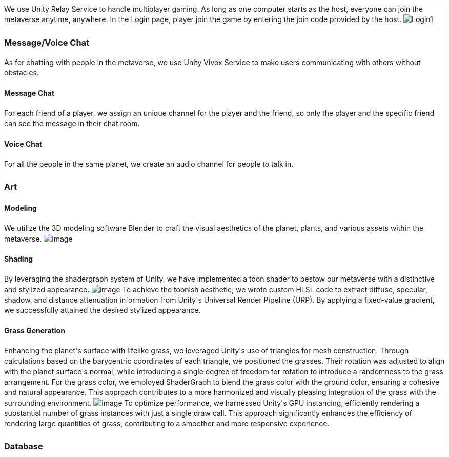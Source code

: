 We use Unity Relay Service to handle multiplayer gaming. As long as one computer starts as the host, everyone can join the metaverse anytime, anywhere.
In the Login page, player join the game by entering the join code provided by the host.
![Login1](https://hackmd.io/_uploads/S1L2RQKqT.png)

### Message/Voice Chat

As for chatting with people in the metaverse, we use Unity Vivox Service to make users communicating with others without obstacles.

#### Message Chat

For each friend of a player, we assign an unique channel for the player and the friend, so only the player and the specific friend can see the message in their chat room.

#### Voice Chat

For all the people in the same planet, we create an audio channel for people to talk in.

### Art

#### Modeling

We utilize the 3D modeling software Blender to craft the visual aesthetics of the planet, plants, and various assets within the metaverse.
![image](https://hackmd.io/_uploads/HkrEafK9a.png)

#### Shading

By leveraging the shadergraph system of Unity, we have implemented a toon shader to bestow our metaverse with a distinctive and stylized appearance.
![image](https://hackmd.io/_uploads/HkrlnfK9T.png)
To achieve the toonish aesthetic, we wrote custom HLSL code to extract diffuse, specular, shadow, and distance attenuation information from Unity's Universal Render Pipeline (URP). By applying a fixed-value gradient, we successfully attained the desired stylized appearance.

#### Grass Generation

Enhancing the planet's surface with lifelike grass, we leveraged Unity's use of triangles for mesh construction. Through calculations based on the barycentric coordinates of each triangle, we positioned the grasses. Their rotation was adjusted to align with the planet surface's normal, while introducing a single degree of freedom for rotation to introduce a randomness to the grass arrangement.
For the grass color, we employed ShaderGraph to blend the grass color with the ground color, ensuring a cohesive and natural appearance. This approach contributes to a more harmonized and visually pleasing integration of the grass with the surrounding environment.
![image](https://hackmd.io/_uploads/B15yRzYc6.png)
To optimize performance, we harnessed Unity's GPU instancing, efficiently rendering a substantial number of grass instances with just a single draw call. This approach significantly enhances the efficiency of rendering large quantities of grass, contributing to a smoother and more responsive experience.

### **Database**

